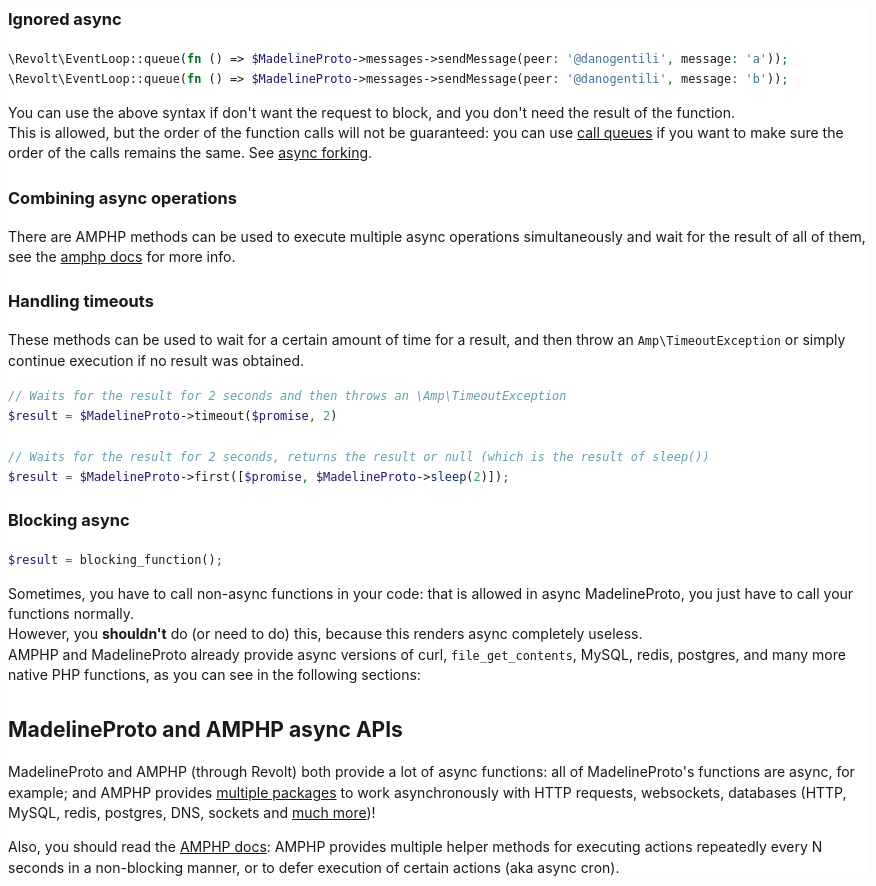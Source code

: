 ### Ignored async

```php
\Revolt\EventLoop::queue(fn () => $MadelineProto->messages->sendMessage(peer: '@danogentili', message: 'a'));
\Revolt\EventLoop::queue(fn () => $MadelineProto->messages->sendMessage(peer: '@danogentili', message: 'b'));
```

You can use the above syntax if don't want the request to block, and you don't need the result of the function.  
This is allowed, but the order of the function calls will not be guaranteed: you can use [call queues](https://docs.madelineproto.xyz/docs/USING_METHODS.html#queues) if you want to make sure the order of the calls remains the same.
See [async forking](#async-forking-does-async-green-thread-forking).  

### Combining async operations

There are AMPHP methods can be used to execute multiple async operations simultaneously and wait for the result of all of them, see the [amphp docs](https://amphp.org/amp#combinators) for more info.  

### Handling timeouts

These methods can be used to wait for a certain amount of time for a result, and then throw an `Amp\TimeoutException` or simply continue execution if no result was obtained.  

```php
// Waits for the result for 2 seconds and then throws an \Amp\TimeoutException
$result = $MadelineProto->timeout($promise, 2)

// Waits for the result for 2 seconds, returns the result or null (which is the result of sleep())
$result = $MadelineProto->first([$promise, $MadelineProto->sleep(2)]);
```

### Blocking async

```php
$result = blocking_function();
```

Sometimes, you have to call non-async functions in your code: that is allowed in async MadelineProto, you just have to call your functions normally.  
However, you **shouldn't** do (or need to do) this, because this renders async completely useless.  
AMPHP and MadelineProto already provide async versions of curl, `file_get_contents`, MySQL, redis, postgres, and many more native PHP functions, as you can see in the following sections:

## MadelineProto and AMPHP async APIs

MadelineProto and AMPHP (through Revolt) both provide a lot of async functions: all of MadelineProto's functions are async, for example; and AMPHP provides [multiple packages](https://amphp.org/packages) to work asynchronously with HTTP requests, websockets, databases (HTTP, MySQL, redis, postgres, DNS, sockets and [much more](https://github.com/amphp/))!  

Also, you should read the [AMPHP docs](https://amphp.org/amp): AMPHP provides multiple helper methods for executing actions repeatedly every N seconds in a non-blocking manner, or to defer execution of certain actions (aka async cron).  
